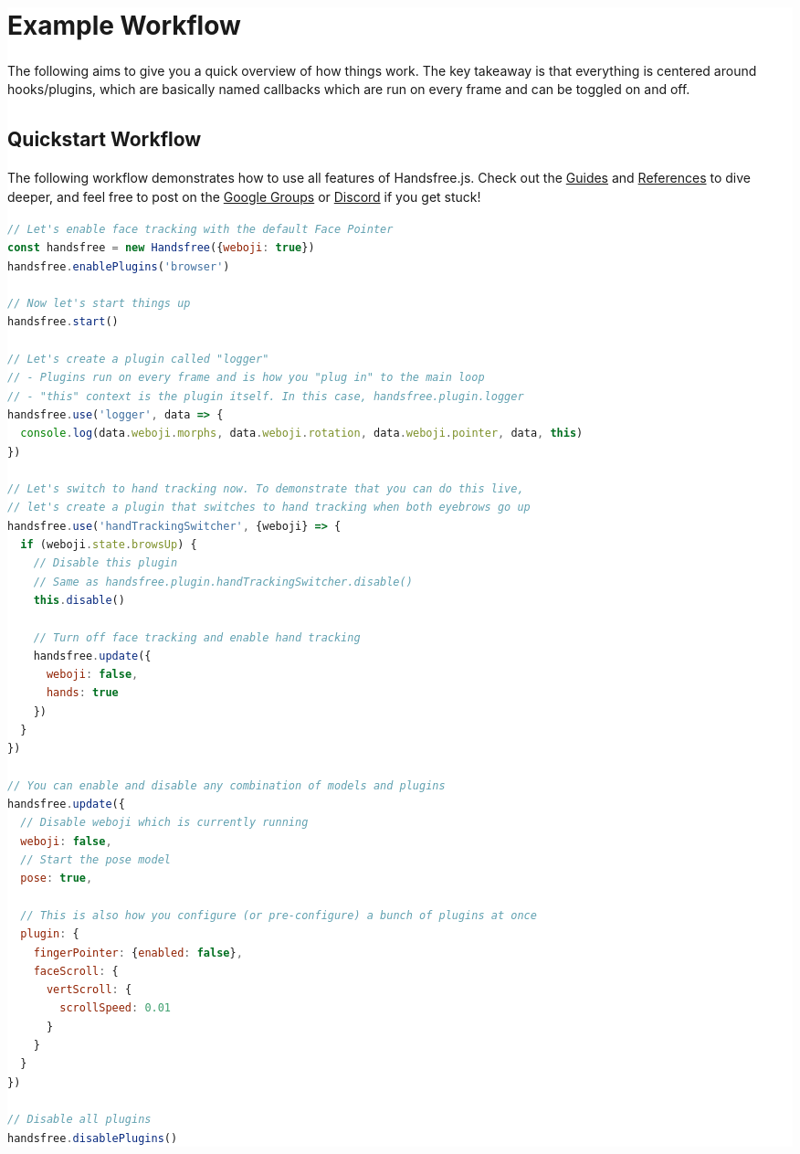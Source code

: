 # Example Workflow

The following aims to give you a quick overview of how things work. The key takeaway is that everything is centered around hooks/plugins, which are basically named callbacks which are run on every frame and can be toggled on and off.

## Quickstart Workflow

The following workflow demonstrates how to use all features of Handsfree.js. Check out the [Guides](/guides/) and [References](/ref/) to dive deeper, and feel free to post on the [Google Groups](https://groups.google.com/g/handsfreejs) or [Discord](https://discord.gg/JeevWjTEdu) if you get stuck!

```js
// Let's enable face tracking with the default Face Pointer
const handsfree = new Handsfree({weboji: true})
handsfree.enablePlugins('browser')

// Now let's start things up
handsfree.start()

// Let's create a plugin called "logger"
// - Plugins run on every frame and is how you "plug in" to the main loop
// - "this" context is the plugin itself. In this case, handsfree.plugin.logger
handsfree.use('logger', data => {
  console.log(data.weboji.morphs, data.weboji.rotation, data.weboji.pointer, data, this)
})

// Let's switch to hand tracking now. To demonstrate that you can do this live,
// let's create a plugin that switches to hand tracking when both eyebrows go up
handsfree.use('handTrackingSwitcher', {weboji} => {
  if (weboji.state.browsUp) {
    // Disable this plugin
    // Same as handsfree.plugin.handTrackingSwitcher.disable()
    this.disable()

    // Turn off face tracking and enable hand tracking
    handsfree.update({
      weboji: false,
      hands: true
    })
  }
})

// You can enable and disable any combination of models and plugins
handsfree.update({
  // Disable weboji which is currently running
  weboji: false,
  // Start the pose model
  pose: true,

  // This is also how you configure (or pre-configure) a bunch of plugins at once
  plugin: {
    fingerPointer: {enabled: false},
    faceScroll: {
      vertScroll: {
        scrollSpeed: 0.01
      }
    }
  }
})

// Disable all plugins
handsfree.disablePlugins()
```